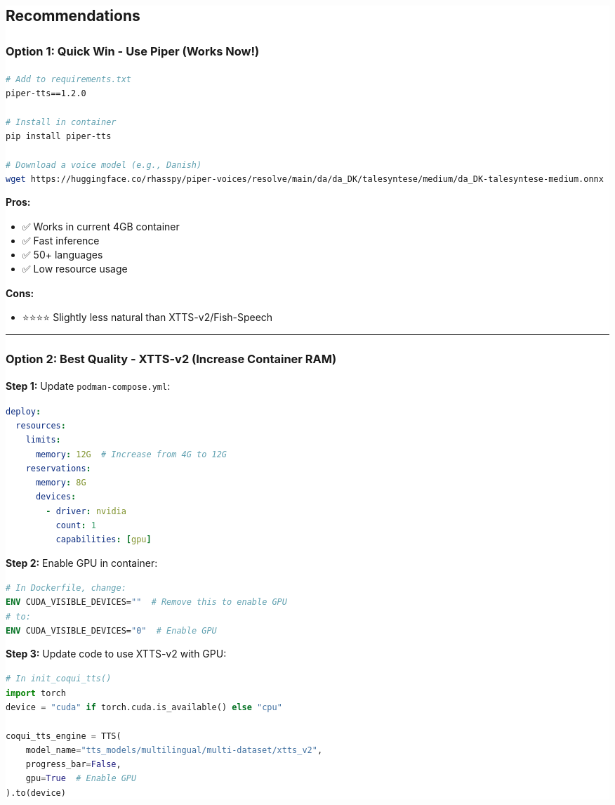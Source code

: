 
## Recommendations

### Option 1: Quick Win - Use Piper (Works Now!)
```bash
# Add to requirements.txt
piper-tts==1.2.0

# Install in container
pip install piper-tts

# Download a voice model (e.g., Danish)
wget https://huggingface.co/rhasspy/piper-voices/resolve/main/da/da_DK/talesyntese/medium/da_DK-talesyntese-medium.onnx
```
**Pros:** 
- ✅ Works in current 4GB container
- ✅ Fast inference
- ✅ 50+ languages
- ✅ Low resource usage

**Cons:**
- ⭐⭐⭐⭐ Slightly less natural than XTTS-v2/Fish-Speech

---

### Option 2: Best Quality - XTTS-v2 (Increase Container RAM)

**Step 1:** Update `podman-compose.yml`:
```yaml
deploy:
  resources:
    limits:
      memory: 12G  # Increase from 4G to 12G
    reservations:
      memory: 8G
      devices:
        - driver: nvidia
          count: 1
          capabilities: [gpu]
```

**Step 2:** Enable GPU in container:
```dockerfile
# In Dockerfile, change:
ENV CUDA_VISIBLE_DEVICES=""  # Remove this to enable GPU
# to:
ENV CUDA_VISIBLE_DEVICES="0"  # Enable GPU
```

**Step 3:** Update code to use XTTS-v2 with GPU:
```python
# In init_coqui_tts()
import torch
device = "cuda" if torch.cuda.is_available() else "cpu"

coqui_tts_engine = TTS(
    model_name="tts_models/multilingual/multi-dataset/xtts_v2",
    progress_bar=False,
    gpu=True  # Enable GPU
).to(device)
```
